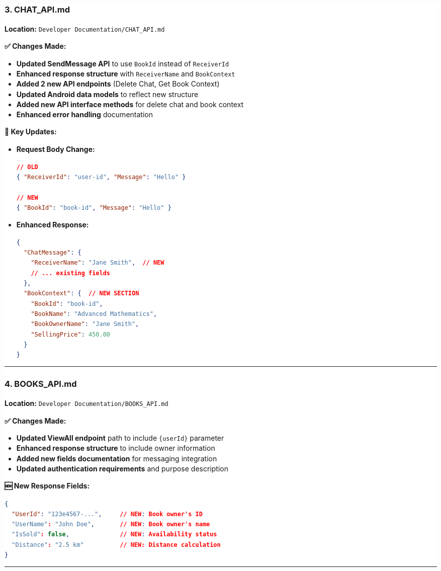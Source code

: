 
### **3. CHAT_API.md**
**Location:** `Developer Documentation/CHAT_API.md`

**✅ Changes Made:**
- **Updated SendMessage API** to use `BookId` instead of `ReceiverId`
- **Enhanced response structure** with `ReceiverName` and `BookContext`
- **Added 2 new API endpoints** (Delete Chat, Get Book Context)
- **Updated Android data models** to reflect new structure
- **Added new API interface methods** for delete chat and book context
- **Enhanced error handling** documentation

**🔄 Key Updates:**
- **Request Body Change:**
  ```json
  // OLD
  { "ReceiverId": "user-id", "Message": "Hello" }
  
  // NEW
  { "BookId": "book-id", "Message": "Hello" }
  ```

- **Enhanced Response:**
  ```json
  {
    "ChatMessage": {
      "ReceiverName": "Jane Smith",  // NEW
      // ... existing fields
    },
    "BookContext": {  // NEW SECTION
      "BookId": "book-id",
      "BookName": "Advanced Mathematics",
      "BookOwnerName": "Jane Smith",
      "SellingPrice": 450.00
    }
  }
  ```

---

### **4. BOOKS_API.md**
**Location:** `Developer Documentation/BOOKS_API.md`

**✅ Changes Made:**
- **Updated ViewAll endpoint** path to include `{userId}` parameter
- **Enhanced response structure** to include owner information
- **Added new fields documentation** for messaging integration
- **Updated authentication requirements** and purpose description

**🆕 New Response Fields:**
```json
{
  "UserId": "123e4567-...",     // NEW: Book owner's ID
  "UserName": "John Doe",       // NEW: Book owner's name
  "IsSold": false,              // NEW: Availability status
  "Distance": "2.5 km"          // NEW: Distance calculation
}
```

---